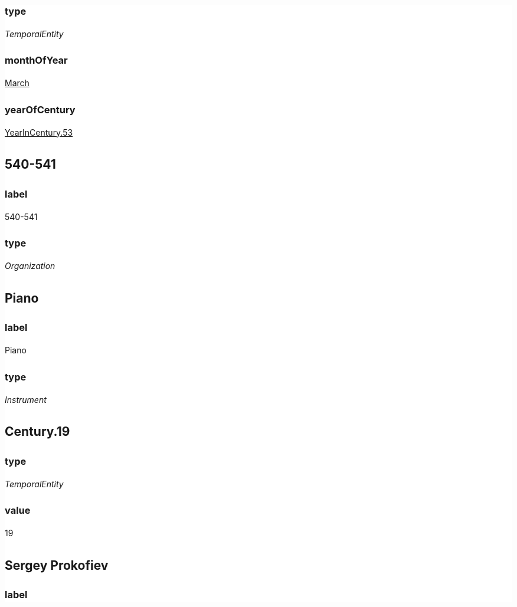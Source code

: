 ### type


*TemporalEntity*

### monthOfYear


[March](#March)

### yearOfCentury


[YearInCentury.53](#YearInCentury.53)

## 540-541

### label


540-541

### type


*Organization*

## Piano

### label


Piano

### type


*Instrument*

## Century.19

### type


*TemporalEntity*

### value


19

## Sergey Prokofiev

### label
